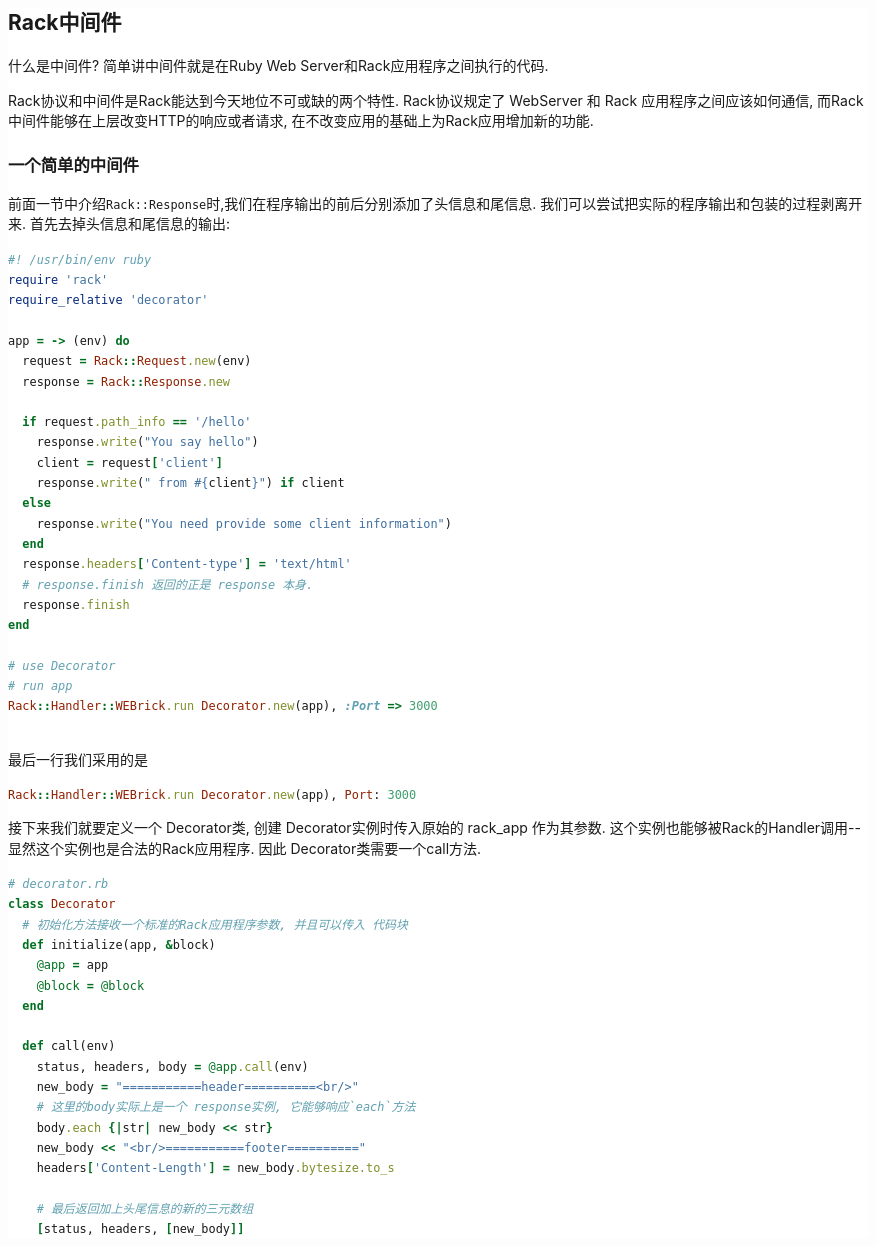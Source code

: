 

## Rack中间件

什么是中间件? 简单讲中间件就是在Ruby Web Server和Rack应用程序之间执行的代码. 

Rack协议和中间件是Rack能达到今天地位不可或缺的两个特性. Rack协议规定了 WebServer 和 Rack 应用程序之间应该如何通信, 而Rack中间件能够在上层改变HTTP的响应或者请求, 在不改变应用的基础上为Rack应用增加新的功能.

### 一个简单的中间件

前面一节中介绍`Rack::Response`时,我们在程序输出的前后分别添加了头信息和尾信息. 我们可以尝试把实际的程序输出和包装的过程剥离开来. 首先去掉头信息和尾信息的输出:

~~~ruby
#! /usr/bin/env ruby
require 'rack'
require_relative 'decorator'

app = -> (env) do
  request = Rack::Request.new(env)
  response = Rack::Response.new

  if request.path_info == '/hello'
    response.write("You say hello")
    client = request['client']
    response.write(" from #{client}") if client
  else
    response.write("You need provide some client information")
  end
  response.headers['Content-type'] = 'text/html'
  # response.finish 返回的正是 response 本身.
  response.finish
end

# use Decorator
# run app
Rack::Handler::WEBrick.run Decorator.new(app), :Port => 3000
	
~~~

最后一行我们采用的是

~~~ruby
Rack::Handler::WEBrick.run Decorator.new(app), Port: 3000
~~~

接下来我们就要定义一个 Decorator类, 创建 Decorator实例时传入原始的 rack_app 作为其参数. 这个实例也能够被Rack的Handler调用--显然这个实例也是合法的Rack应用程序. 因此 Decorator类需要一个call方法.

~~~ruby
# decorator.rb
class Decorator
  # 初始化方法接收一个标准的Rack应用程序参数, 并且可以传入 代码块
  def initialize(app, &block)
    @app = app
    @block = @block
  end
  
  def call(env)
    status, headers, body = @app.call(env)
    new_body = "===========header==========<br/>"
    # 这里的body实际上是一个 response实例, 它能够响应`each`方法
    body.each {|str| new_body << str}
    new_body << "<br/>===========footer=========="
    headers['Content-Length'] = new_body.bytesize.to_s
    
    # 最后返回加上头尾信息的新的三元数组
    [status, headers, [new_body]]
~~~